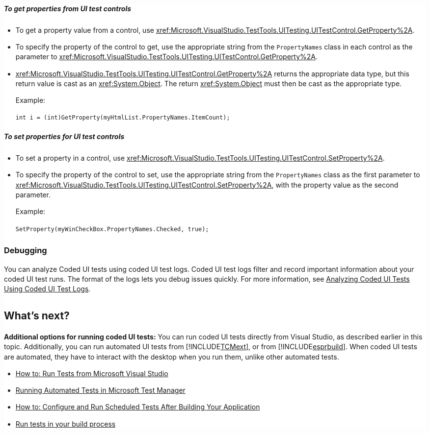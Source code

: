 ##### To get properties from UI test controls

-   To get a property value from a control, use <xref:Microsoft.VisualStudio.TestTools.UITesting.UITestControl.GetProperty%2A>.

-   To specify the property of the control to get, use the appropriate string from the `PropertyNames` class in each control as the parameter to <xref:Microsoft.VisualStudio.TestTools.UITesting.UITestControl.GetProperty%2A>.

-   <xref:Microsoft.VisualStudio.TestTools.UITesting.UITestControl.GetProperty%2A> returns the appropriate data type, but this return value is cast as an <xref:System.Object>. The return <xref:System.Object> must then be cast as the appropriate type.

     Example:

     `int i = (int)GetProperty(myHtmlList.PropertyNames.ItemCount);`

##### To set properties for UI test controls

-   To set a property in a control, use <xref:Microsoft.VisualStudio.TestTools.UITesting.UITestControl.SetProperty%2A>.

-   To specify the property of the control to set, use the appropriate string from the  `PropertyNames` class as the first parameter to <xref:Microsoft.VisualStudio.TestTools.UITesting.UITestControl.SetProperty%2A>, with the property value as the second parameter.

     Example:

     `SetProperty(myWinCheckBox.PropertyNames.Checked, true);`

###  <a name="debugging"></a> Debugging
 You can analyze Coded UI tests using coded UI test logs. Coded UI test logs filter and record important information about your coded UI test runs. The format of the logs lets you debug issues quickly. For more information, see [Analyzing Coded UI Tests Using Coded UI Test Logs](../test/analyzing-coded-ui-tests-using-coded-ui-test-logs.md).

##  <a name="VerifyCodeUsingCUITWhatsNext"></a> What’s next?
 **Additional options for running coded UI tests:** You can run coded UI tests directly from Visual Studio, as described earlier in this topic. Additionally, you can run automated UI tests from [!INCLUDE[TCMext](../includes/tcmext-md.md)], or from [!INCLUDE[esprbuild](../includes/esprbuild-md.md)]. When coded UI tests are automated, they have to interact with the desktop when you run them, unlike other automated tests.

- [How to: Run Tests from Microsoft Visual Studio](http://msdn.microsoft.com/library/1a1207a9-2a33-4a1e-a1e3-ddf0181b1046)

- [Running Automated Tests in Microsoft Test Manager](http://msdn.microsoft.com/en-us/0632f265-63fe-4859-a413-9bb934c66835)

- [How to: Configure and Run Scheduled Tests After Building Your Application](http://msdn.microsoft.com/en-us/32acfeb1-b1aa-4afb-8cfe-cc209e6183fd)

- [Run tests in your build process](http://msdn.microsoft.com/library/d05743a1-c5cf-447e-bed9-bed3cb595e38)

